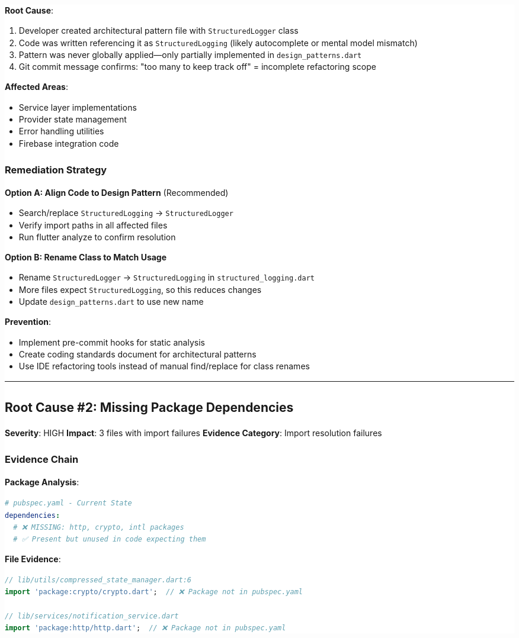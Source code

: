 **Root Cause**:
1. Developer created architectural pattern file with `StructuredLogger` class
2. Code was written referencing it as `StructuredLogging` (likely autocomplete or mental model mismatch)
3. Pattern was never globally applied—only partially implemented in `design_patterns.dart`
4. Git commit message confirms: "too many to keep track off" = incomplete refactoring scope

**Affected Areas**:
- Service layer implementations
- Provider state management
- Error handling utilities
- Firebase integration code

### Remediation Strategy

**Option A: Align Code to Design Pattern** (Recommended)
- Search/replace `StructuredLogging` → `StructuredLogger`
- Verify import paths in all affected files
- Run flutter analyze to confirm resolution

**Option B: Rename Class to Match Usage**
- Rename `StructuredLogger` → `StructuredLogging` in `structured_logging.dart`
- More files expect `StructuredLogging`, so this reduces changes
- Update `design_patterns.dart` to use new name

**Prevention**:
- Implement pre-commit hooks for static analysis
- Create coding standards document for architectural patterns
- Use IDE refactoring tools instead of manual find/replace for class renames

---

## Root Cause #2: Missing Package Dependencies
**Severity**: HIGH
**Impact**: 3 files with import failures
**Evidence Category**: Import resolution failures

### Evidence Chain

**Package Analysis**:
```yaml
# pubspec.yaml - Current State
dependencies:
  # ❌ MISSING: http, crypto, intl packages
  # ✅ Present but unused in code expecting them
```

**File Evidence**:
```dart
// lib/utils/compressed_state_manager.dart:6
import 'package:crypto/crypto.dart';  // ❌ Package not in pubspec.yaml

// lib/services/notification_service.dart
import 'package:http/http.dart';  // ❌ Package not in pubspec.yaml
```
